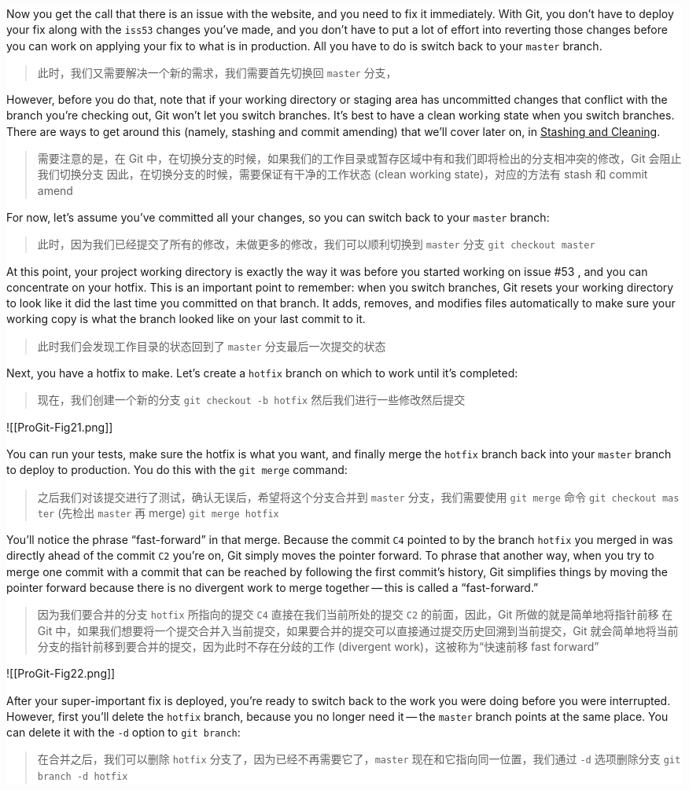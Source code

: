 
Now you get the call that there is an issue with the website, and you need to fix it immediately. With Git, you don’t have to deploy your fix along with the `iss53` changes you’ve made, and you don’t have to put a lot of effort into reverting those changes before you can work on applying your fix to what is in production. All you have to do is switch back to your `master` branch.
>  此时，我们又需要解决一个新的需求，我们需要首先切换回 `master` 分支，

However, before you do that, note that if your working directory or staging area has uncommitted changes that conflict with the branch you’re checking out, Git won’t let you switch branches. It’s best to have a clean working state when you switch branches. There are ways to get around this (namely, stashing and commit amending) that we’ll cover later on, in [Stashing and Cleaning](https://git-scm.com/book/en/v2/ch00/_git_stashing).
>  需要注意的是，在 Git 中，在切换分支的时候，如果我们的工作目录或暂存区域中有和我们即将检出的分支相冲突的修改，Git 会阻止我们切换分支
>  因此，在切换分支的时候，需要保证有干净的工作状态 (clean working state)，对应的方法有 stash 和 commit amend
 
For now, let’s assume you’ve committed all your changes, so you can switch back to your `master` branch:
>  此时，因为我们已经提交了所有的修改，未做更多的修改，我们可以顺利切换到 `master` 分支
>  `git checkout master`

At this point, your project working directory is exactly the way it was before you started working on issue #53 , and you can concentrate on your hotfix. This is an important point to remember: when you switch branches, Git resets your working directory to look like it did the last time you committed on that branch. It adds, removes, and modifies files automatically to make sure your working copy is what the branch looked like on your last commit to it.
>  此时我们会发现工作目录的状态回到了 `master` 分支最后一次提交的状态

Next, you have a hotfix to make. Let’s create a `hotfix` branch on which to work until it’s completed:
>  现在，我们创建一个新的分支
>  `git checkout -b hotfix`
>  然后我们进行一些修改然后提交

![[ProGit-Fig21.png]]


You can run your tests, make sure the hotfix is what you want, and finally merge the `hotfix` branch back into your `master` branch to deploy to production. You do this with the `git merge` command:
>  之后我们对该提交进行了测试，确认无误后，希望将这个分支合并到 `master` 分支，我们需要使用 `git merge` 命令
>  `git checkout master` (先检出 `master` 再 merge)
>  `git merge hotfix`

You’ll notice the phrase “fast-forward” in that merge. Because the commit `C4` pointed to by the branch `hotfix` you merged in was directly ahead of the commit `C2` you’re on, Git simply moves the pointer forward. To phrase that another way, when you try to merge one commit with a commit that can be reached by following the first commit’s history, Git simplifies things by moving the pointer forward because there is no divergent work to merge together — this is called a “fast-forward.”
>  因为我们要合并的分支 `hotfix` 所指向的提交 `C4` 直接在我们当前所处的提交 `C2` 的前面，因此，Git 所做的就是简单地将指针前移
>  在 Git 中，如果我们想要将一个提交合并入当前提交，如果要合并的提交可以直接通过提交历史回溯到当前提交，Git 就会简单地将当前分支的指针前移到要合并的提交，因为此时不存在分歧的工作 (divergent work)，这被称为“快速前移 fast forward” 

![[ProGit-Fig22.png]]



After your super-important fix is deployed, you’re ready to switch back to the work you were doing before you were interrupted. However, first you’ll delete the `hotfix` branch, because you no longer need it — the `master` branch points at the same place. You can delete it with the `-d` option to `git branch`:
>  在合并之后，我们可以删除 `hotfix` 分支了，因为已经不再需要它了，`master` 现在和它指向同一位置，我们通过 `-d` 选项删除分支
>  `git branch -d hotfix`

